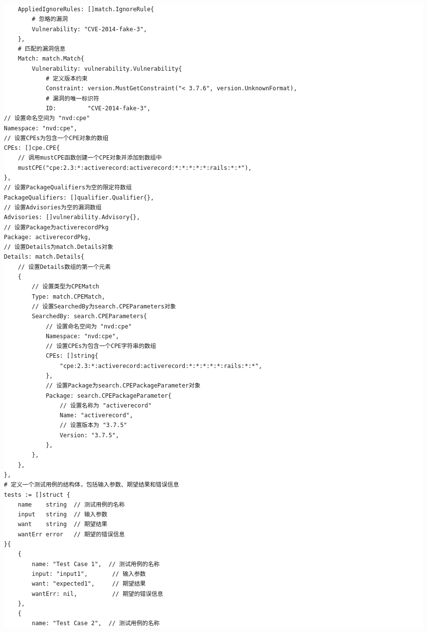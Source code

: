 ```
    AppliedIgnoreRules: []match.IgnoreRule{
        # 忽略的漏洞
        Vulnerability: "CVE-2014-fake-3",
    },
    # 匹配的漏洞信息
    Match: match.Match{
        Vulnerability: vulnerability.Vulnerability{
            # 定义版本约束
            Constraint: version.MustGetConstraint("< 3.7.6", version.UnknownFormat),
            # 漏洞的唯一标识符
            ID:         "CVE-2014-fake-3",
// 设置命名空间为 "nvd:cpe"
Namespace: "nvd:cpe",
// 设置CPEs为包含一个CPE对象的数组
CPEs: []cpe.CPE{
    // 调用mustCPE函数创建一个CPE对象并添加到数组中
    mustCPE("cpe:2.3:*:activerecord:activerecord:*:*:*:*:*:rails:*:*"),
},
// 设置PackageQualifiers为空的限定符数组
PackageQualifiers: []qualifier.Qualifier{},
// 设置Advisories为空的漏洞数组
Advisories: []vulnerability.Advisory{},
// 设置Package为activerecordPkg
Package: activerecordPkg,
// 设置Details为match.Details对象
Details: match.Details{
    // 设置Details数组的第一个元素
    {
        // 设置类型为CPEMatch
        Type: match.CPEMatch,
        // 设置SearchedBy为search.CPEParameters对象
        SearchedBy: search.CPEParameters{
            // 设置命名空间为 "nvd:cpe"
            Namespace: "nvd:cpe",
            // 设置CPEs为包含一个CPE字符串的数组
            CPEs: []string{
                "cpe:2.3:*:activerecord:activerecord:*:*:*:*:*:rails:*:*",
            },
            // 设置Package为search.CPEPackageParameter对象
            Package: search.CPEPackageParameter{
                // 设置名称为 "activerecord"
                Name: "activerecord",
                // 设置版本为 "3.7.5"
                Version: "3.7.5",
            },
        },
    },
},
# 定义一个测试用例的结构体，包括输入参数、期望结果和错误信息
tests := []struct {
    name    string  // 测试用例的名称
    input   string  // 输入参数
    want    string  // 期望结果
    wantErr error   // 期望的错误信息
}{
    {
        name: "Test Case 1",  // 测试用例的名称
        input: "input1",       // 输入参数
        want: "expected1",     // 期望结果
        wantErr: nil,          // 期望的错误信息
    },
    {
        name: "Test Case 2",  // 测试用例的名称
```